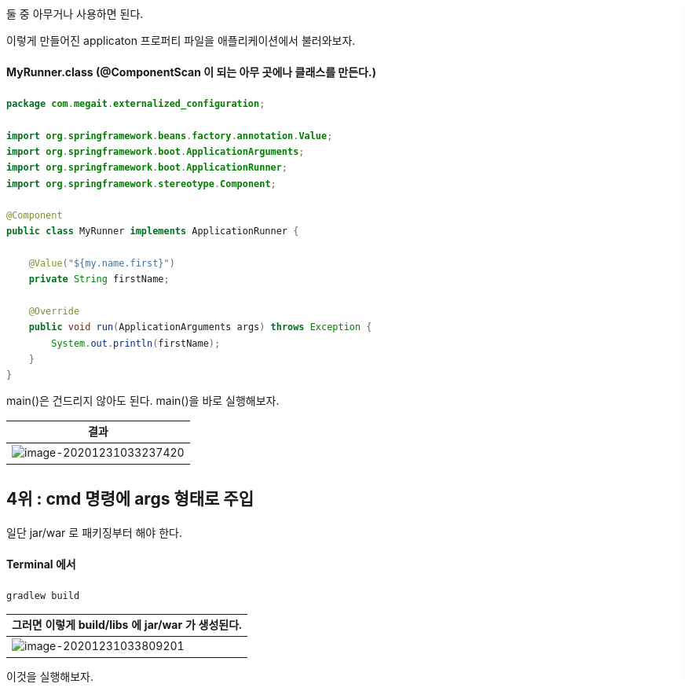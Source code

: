 

둘 중 아무거나 사용하면 된다. 

이렇게 만들어진 applicaton 프로퍼티 파일을 애플리케이션에서 불러와보자.



#### MyRunner.class (@ComponentScan 이 되는 아무 곳에나 클래스를 만든다.)

```java
package com.megait.externalized_configuration;

import org.springframework.beans.factory.annotation.Value;
import org.springframework.boot.ApplicationArguments;
import org.springframework.boot.ApplicationRunner;
import org.springframework.stereotype.Component;

@Component
public class MyRunner implements ApplicationRunner {

    @Value("${my.name.first}")
    private String firstName;

    @Override
    public void run(ApplicationArguments args) throws Exception {
        System.out.println(firstName);
    }
}
```

main()은 건드리지 않아도 된다. main()을 바로 실행해보자.

| 결과                                                         |
| ------------------------------------------------------------ |
| ![image-20201231033237420](C:\Users\Sera\AppData\Roaming\Typora\typora-user-images\image-20201231033237420.png) |



## 4위 : cmd 명령에 args 형태로 주입

일단 jar/war 로 패키징부터 해야 한다.

#### Terminal 에서 

```shell
gradlew build
```



| 그러면 이렇게 build/libs 에 jar/war 가 생성된다.             |
| ------------------------------------------------------------ |
| ![image-20201231033809201](C:\Users\Sera\AppData\Roaming\Typora\typora-user-images\image-20201231033809201.png) |



이것을 실행해보자.
